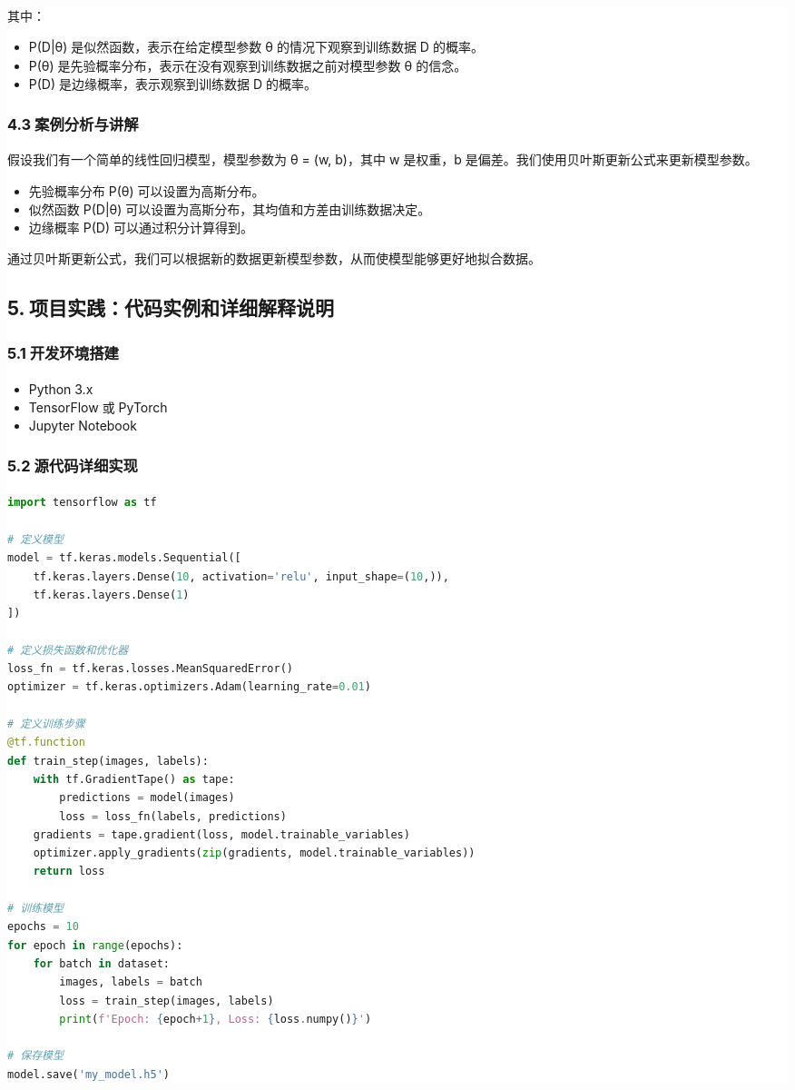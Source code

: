 其中：

* P(D|θ) 是似然函数，表示在给定模型参数 θ 的情况下观察到训练数据 D 的概率。
* P(θ) 是先验概率分布，表示在没有观察到训练数据之前对模型参数 θ 的信念。
* P(D) 是边缘概率，表示观察到训练数据 D 的概率。

### 4.3  案例分析与讲解

假设我们有一个简单的线性回归模型，模型参数为 θ = (w, b)，其中 w 是权重，b 是偏差。我们使用贝叶斯更新公式来更新模型参数。

* 先验概率分布 P(θ) 可以设置为高斯分布。
* 似然函数 P(D|θ) 可以设置为高斯分布，其均值和方差由训练数据决定。
* 边缘概率 P(D) 可以通过积分计算得到。

通过贝叶斯更新公式，我们可以根据新的数据更新模型参数，从而使模型能够更好地拟合数据。

## 5. 项目实践：代码实例和详细解释说明

### 5.1  开发环境搭建

* Python 3.x
* TensorFlow 或 PyTorch
* Jupyter Notebook

### 5.2  源代码详细实现

```python
import tensorflow as tf

# 定义模型
model = tf.keras.models.Sequential([
    tf.keras.layers.Dense(10, activation='relu', input_shape=(10,)),
    tf.keras.layers.Dense(1)
])

# 定义损失函数和优化器
loss_fn = tf.keras.losses.MeanSquaredError()
optimizer = tf.keras.optimizers.Adam(learning_rate=0.01)

# 定义训练步骤
@tf.function
def train_step(images, labels):
    with tf.GradientTape() as tape:
        predictions = model(images)
        loss = loss_fn(labels, predictions)
    gradients = tape.gradient(loss, model.trainable_variables)
    optimizer.apply_gradients(zip(gradients, model.trainable_variables))
    return loss

# 训练模型
epochs = 10
for epoch in range(epochs):
    for batch in dataset:
        images, labels = batch
        loss = train_step(images, labels)
        print(f'Epoch: {epoch+1}, Loss: {loss.numpy()}')

# 保存模型
model.save('my_model.h5')
```
